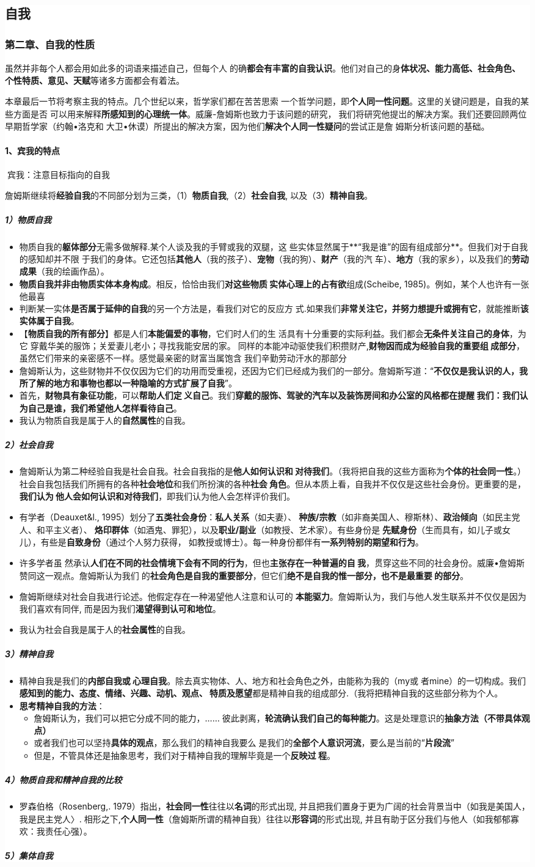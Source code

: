 ## 自我

### 第二章、自我的性质

​		虽然并非每个人都会用如此多的词语来描述自己，但每个人 的确**都会有丰富的自我认识**。他们对自己的身**体状况、能力高低、社会角色、 个性特质、意见、天赋**等诸多方面都会有着法。

​		本章最后一节将考察主我的特点。几个世纪以来，哲学家们都在苦苦思索 一个哲学问题，即**个人同一性问题**。这里的关键问题是，自我的某些方面是否 可以用来解释**所感知到的心理统一体**。威廉-詹姆斯也致力于该问题的研究， 我们将研究他提岀的解决方案。我们还要回顾两位早期哲学家（约翰•洛克和 大卫•休谟）所提出的解决方案，因为他们**解决个人同一性疑问**的尝试正是詹 姆斯分析该问题的基础。

#### 1、宾我的特点

​		宾我：注意目标指向的自我

​		詹姆斯继续将**经验自我**的不同部分划为三类，（1）**物质自我**,（2）**社会自我**, 以及（3）**精神自我**。

##### 1）物质自我

- 物质自我的**躯体部分**无需多做解释.某个人谈及我的手臂或我的双腿，这 些实体显然属于**“我是谁”的固有组成部分**。但我们对于自我的感知却并不限 于我们的身体。它还包括**其他人**（我的孩子）、**宠物**（我的狗）、**财产**（我的汽 车）、**地方**（我的家乡），以及我们的**劳动成果**（我的绘画作品）。
- **物质自我并非由物质实体本身构成**。相反，恰恰由我们**对这些物质 实体心理上的占有欲**组成(Scheibe, 1985)。例如，某个人也许有一张他最喜
- 判断某一实体**是否属于延伸的自我**的另一个方法是，看我们对它的反应方 式.如果我们**非常关注它，并努力想提升或拥有它**，就能推断**该实体属于自我**。
- 【**物质自我的所有部分**】都是人们**本能偏爱的事物**，它们时人们的生 活具有十分重要的实际利益。我们都会**无条件关注自己的身体**，为它 穿戴华美的服饰；关爱妻儿老小；寻找我能安居的家。 同样的本能冲动驱使我们积攒财产,**财物因而成为经验自我的重要组 成部分**，虽然它们带来的亲密感不一样。感觉最亲密的财富当属饱含 我们辛勤劳动汗水的那部分
- 詹姆斯认为，这些财物并不仅仅因为它们的功用而受重视，还因为它们已经成为我们的一部分。詹姆斯写道：“**不仅仅是我认识的人，我所了解的地方和事物也都以一种隐喻的方式扩展了自我**”。
- 首先，**财物具有象征功能**，可以**帮助人们定 义自己**。我们**穿戴的服饰、驾驶的汽车以及装饰房间和办公室的风格都在提醒 我们：我们认为自己是谁，我们希望他人怎样看待自己**。
- 我认为物质自我是属于人的**自然属性**的自我。

##### 2）社会自我

- 詹姆斯认为第二种经验自我是社会自我。社会自我指的是**他人如何认识和 对待我们**。（我将把自我的这些方面称为**个体的社会同一性**。）社会自我包括我们所拥有的各种**社会地位**和我们所扮演的各种**社会 角色**。但从本质上看，自我并不仅仅是这些社会身份。更重要的是，**我们认为 他人会如何认识和对待我们**，即我们认为他人会怎样评价我们。

- 有学者（Deauxet&l., 1995）划分了**五类社会身份**：**私人关系**（如夫妻）、 **种族/宗教**（如非裔美国人、穆斯林）、**政治倾向**（如民主党人、和平主义者）、 **烙印群体**（如酒鬼、罪犯），以及**职业/副业**（如教授、艺术家）。有些身份是 **先赋身份**（生而具有，如儿子或女儿），有些是**自致身份**（通过个人努力获得， 如教授或博士）。每一种身份都伴有**一系列特别的期望和行为**。
- 许多学者虽 然承认**人们在不同的社会情境下会有不同的行为**，但也**主张存在一种普遍的自 我**，贯穿这些不同的社会身份。威廉•詹姆斯赞同这一观点。詹姆斯认为我们 的**社会角色是自我的重要部分**，但它们**绝不是自我的惟一部分，也不是最重要 的部分**。
- 詹姆斯继续对社会自我进行论述。他假定存在一种渴望他人注意和认可的 **本能驱力**。詹姆斯认为，我们与他人发生联系并不仅仅是因为我们喜欢有同伴, 而是因为我们**渴望得到认可和地位**。
- 我认为社会自我是属于人的**社会属性**的自我。

##### 3）精神自我

- 精神自我是我们的**内部自我或 心理自我**。除去真实物体、人、地方和社会角色之外，由能称为我的（my或 者mine）的一切构成。我们**感知到的能力、态度、情绪、兴趣、动机、观点、 特质及愿望**都是精神自我的组成部分.（我将把精神自我的这些部分称为个人。
- **思考精神自我的方法**：
  - 詹姆斯认为，我们可以把它分成不同的能力，…… 彼此剥离，**轮流确认我们自己的每种能力**。这是处理意识的**抽象方法（不带具体观点）**
  - 或者我们也可以坚持**具体的观点**，那么我们的精神自我要么 是我们的**全部个人意识河流**，要么是当前的“**片段流**”
  - 但是，不管具体还是抽象思考，我们对于精神自我的理解毕竟是一个**反映过 程**。

##### 4）物质自我和精神自我的比较

- 罗森伯格（Rosenberg,. 1979）指出，**社会同一性**往往以**名词**的形式出现, 并且把我们置身于更为广阔的社会背景当中（如我是美国人，我是民主党人〉. 相形之下,**个人同一性**（詹姆斯所谓的精神自我）往往以**形容词**的形式出现, 并且有助于区分我们与他人（如我郁郁寡欢：我责任心强）。

##### 5）集体自我
